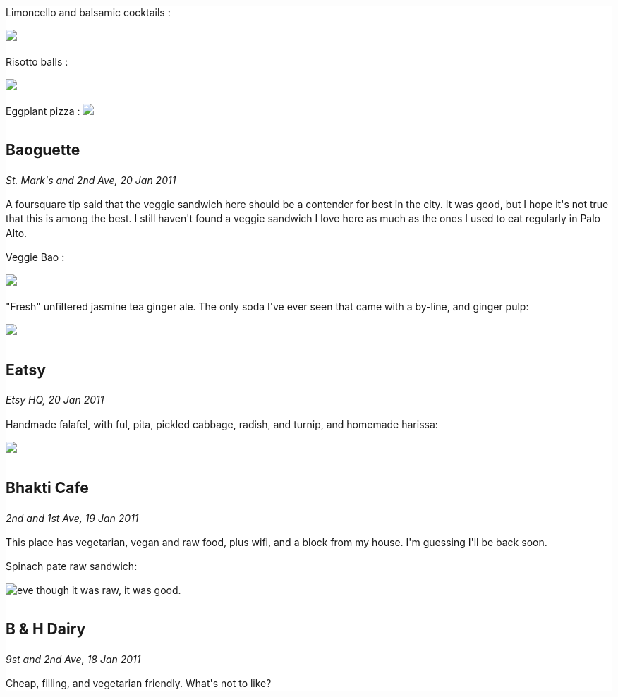 Limoncello and balsamic cocktails :

![](http://farm6.static.flickr.com/5043/5378494631_bef52482b2.jpg)

Risotto balls :

![](http://farm6.static.flickr.com/5241/5378494739_0862e973d0.jpg)

Eggplant pizza : 
![](http://farm6.static.flickr.com/5002/5378495455_e12348c0d0.jpg)

## Baoguette

*St. Mark's and 2nd Ave, 20 Jan 2011*

A foursquare tip said that the veggie sandwich here should be a contender for best in the city. It was good, but I hope it's not true that this is among the best.  I still haven't found a veggie sandwich I love here as much as the ones I used to eat regularly in Palo Alto.

Veggie Bao :

![](http://farm6.static.flickr.com/5245/5379095868_84b8e0ed95.jpg)

"Fresh" unfiltered jasmine tea ginger ale. The only soda I've ever seen that came with a by-line, and ginger pulp:

![](http://farm6.static.flickr.com/5167/5378495535_614145d6e6.jpg)

## Eatsy

*Etsy HQ, 20 Jan 2011*

Handmade falafel, with ful, pita, pickled cabbage, radish, and turnip, and homemade harissa:

![](http://farm6.static.flickr.com/5001/5373743529_4a71dd1f38.jpg)

## Bhakti Cafe

*2nd and 1st Ave, 19 Jan 2011*

This place has vegetarian, vegan and raw food, plus wifi, and a block from my house. I'm guessing I'll be back soon.

Spinach pate raw sandwich:

![](http://farm6.static.flickr.com/5168/5371871698_8d74e21b3e.jpg "eve though it was raw, it was good.")

## B & H Dairy

*9st and 2nd Ave, 18 Jan 2011*

Cheap, filling, and vegetarian friendly.  What's not to like?
